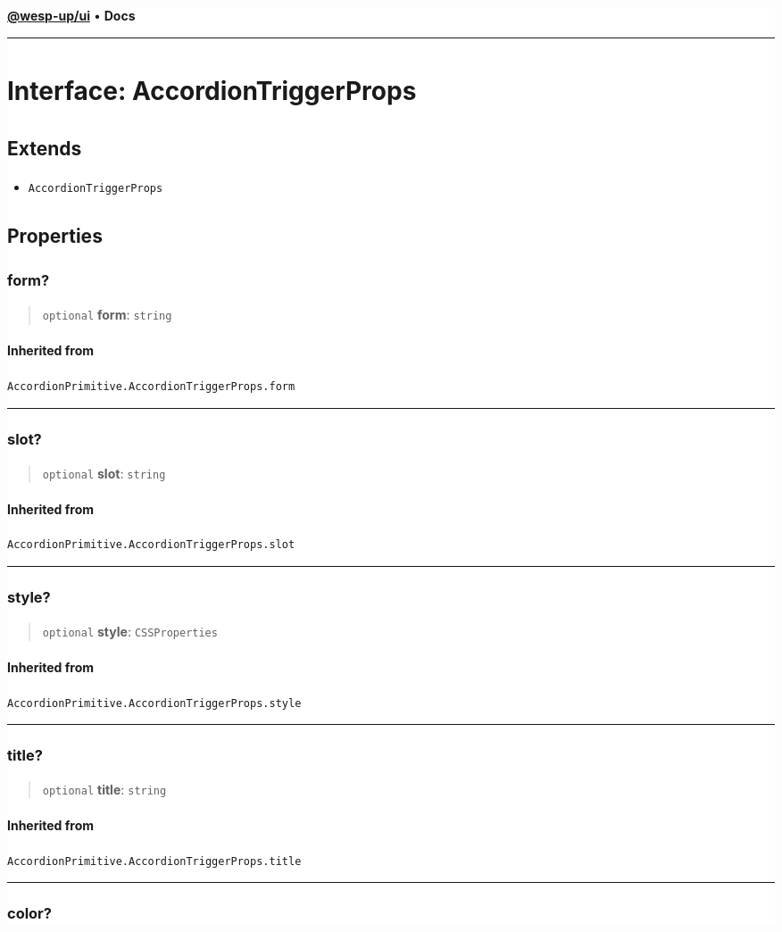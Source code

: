 [**@wesp-up/ui**](../README.md) • **Docs**

***

# Interface: AccordionTriggerProps

## Extends

- `AccordionTriggerProps`

## Properties

### form?

> `optional` **form**: `string`

#### Inherited from

`AccordionPrimitive.AccordionTriggerProps.form`

***

### slot?

> `optional` **slot**: `string`

#### Inherited from

`AccordionPrimitive.AccordionTriggerProps.slot`

***

### style?

> `optional` **style**: `CSSProperties`

#### Inherited from

`AccordionPrimitive.AccordionTriggerProps.style`

***

### title?

> `optional` **title**: `string`

#### Inherited from

`AccordionPrimitive.AccordionTriggerProps.title`

***

### color?
